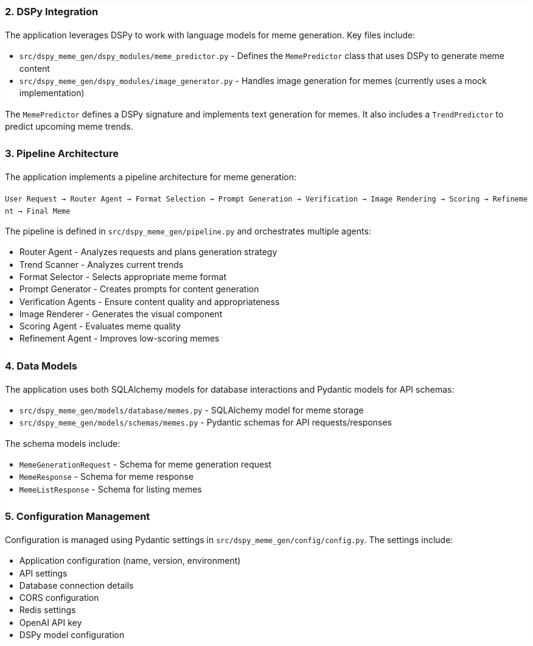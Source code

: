 ### 2. DSPy Integration

The application leverages DSPy to work with language models for meme generation. Key files include:

- `src/dspy_meme_gen/dspy_modules/meme_predictor.py` - Defines the `MemePredictor` class that uses DSPy to generate meme content
- `src/dspy_meme_gen/dspy_modules/image_generator.py` - Handles image generation for memes (currently uses a mock implementation)

The `MemePredictor` defines a DSPy signature and implements text generation for memes. It also includes a `TrendPredictor` to predict upcoming meme trends.

### 3. Pipeline Architecture

The application implements a pipeline architecture for meme generation:

```
User Request → Router Agent → Format Selection → Prompt Generation → Verification → Image Rendering → Scoring → Refinement → Final Meme
```

The pipeline is defined in `src/dspy_meme_gen/pipeline.py` and orchestrates multiple agents:
- Router Agent - Analyzes requests and plans generation strategy
- Trend Scanner - Analyzes current trends
- Format Selector - Selects appropriate meme format
- Prompt Generator - Creates prompts for content generation
- Verification Agents - Ensure content quality and appropriateness
- Image Renderer - Generates the visual component
- Scoring Agent - Evaluates meme quality
- Refinement Agent - Improves low-scoring memes

### 4. Data Models

The application uses both SQLAlchemy models for database interactions and Pydantic models for API schemas:

- `src/dspy_meme_gen/models/database/memes.py` - SQLAlchemy model for meme storage
- `src/dspy_meme_gen/models/schemas/memes.py` - Pydantic schemas for API requests/responses

The schema models include:
- `MemeGenerationRequest` - Schema for meme generation request
- `MemeResponse` - Schema for meme response
- `MemeListResponse` - Schema for listing memes

### 5. Configuration Management

Configuration is managed using Pydantic settings in `src/dspy_meme_gen/config/config.py`. The settings include:
- Application configuration (name, version, environment)
- API settings
- Database connection details
- CORS configuration
- Redis settings
- OpenAI API key
- DSPy model configuration
